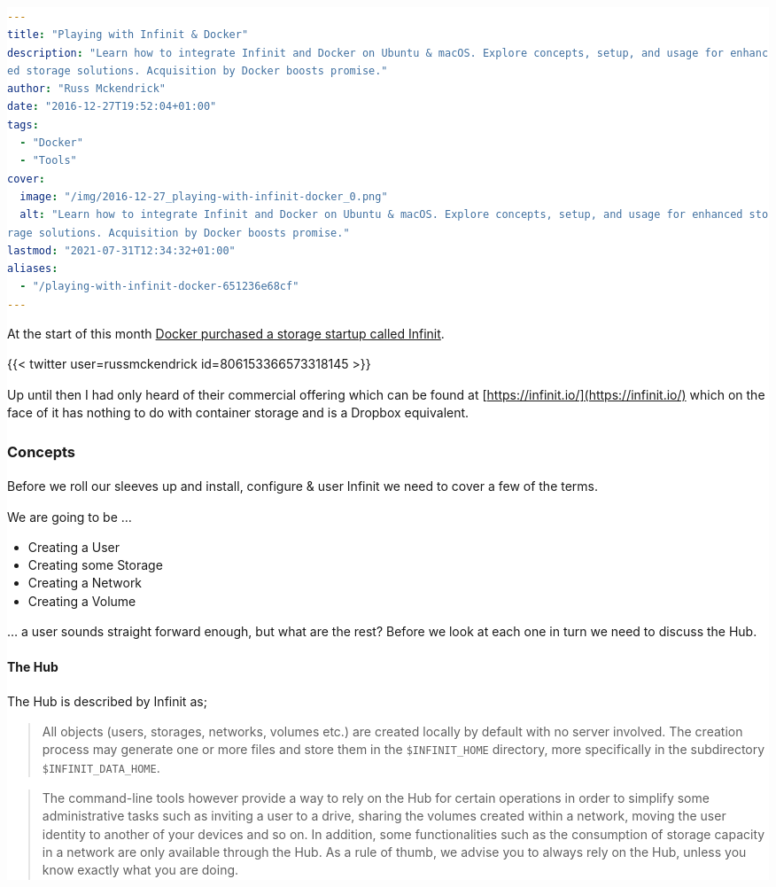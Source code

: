 ```yaml
---
title: "Playing with Infinit & Docker"
description: "Learn how to integrate Infinit and Docker on Ubuntu & macOS. Explore concepts, setup, and usage for enhanced storage solutions. Acquisition by Docker boosts promise."
author: "Russ Mckendrick"
date: "2016-12-27T19:52:04+01:00"
tags:
  - "Docker"
  - "Tools"
cover:
  image: "/img/2016-12-27_playing-with-infinit-docker_0.png"
  alt: "Learn how to integrate Infinit and Docker on Ubuntu & macOS. Explore concepts, setup, and usage for enhanced storage solutions. Acquisition by Docker boosts promise."
lastmod: "2021-07-31T12:34:32+01:00"
aliases:
  - "/playing-with-infinit-docker-651236e68cf"
---
```


At the start of this month [Docker purchased a storage startup called Infinit](http://blog.infinit.sh/infinit-joins-docker/).

{{< twitter user=russmckendrick id=806153366573318145 >}}

Up until then I had only heard of their commercial offering which can be found at [https://infinit.io/](https://infinit.io/) which on the face of it has nothing to do with container storage and is a Dropbox equivalent.

### Concepts

Before we roll our sleeves up and install, configure & user Infinit we need to cover a few of the terms.

We are going to be …

- Creating a User
- Creating some Storage
- Creating a Network
- Creating a Volume

… a user sounds straight forward enough, but what are the rest? Before we look at each one in turn we need to discuss the Hub.

#### The Hub

The Hub is described by Infinit as;

> All objects (users, storages, networks, volumes etc.) are created locally by default with no server involved. The creation process may generate one or more files and store them in the `$INFINIT_HOME` directory, more specifically in the subdirectory `$INFINIT_DATA_HOME`.

> The command-line tools however provide a way to rely on the Hub for certain operations in order to simplify some administrative tasks such as inviting a user to a drive, sharing the volumes created within a network, moving the user identity to another of your devices and so on. In addition, some functionalities such as the consumption of storage capacity in a network are only available through the Hub. As a rule of thumb, we advise you to always rely on the Hub, unless you know exactly what you are doing.
